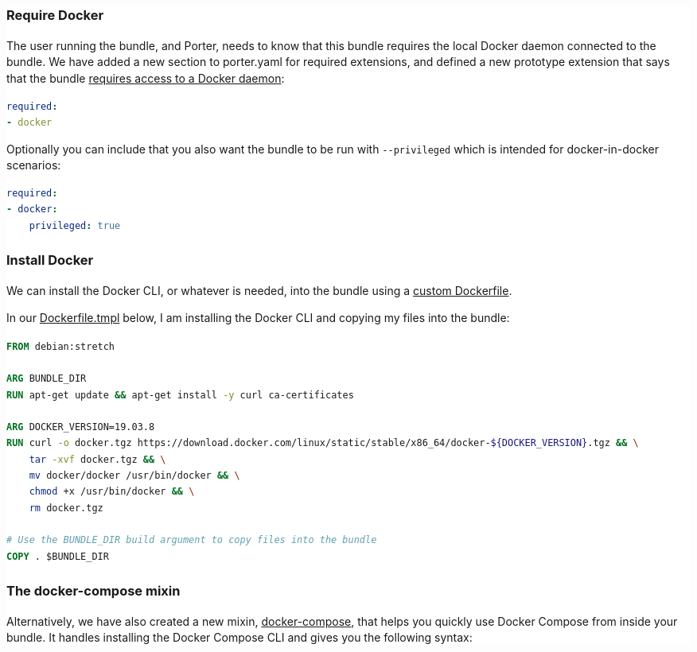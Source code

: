 [whalesay-bundle]: https://github.com/deislabs/porter/tree/master/examples/docker

### Require Docker

The user running the bundle, and Porter, needs to know that this bundle
requires the local Docker daemon connected to the bundle. We have added a new
section to porter.yaml for required extensions, and defined a new prototype
extension that says that the bundle [requires access to a Docker
daemon](https://porter.sh/author-bundles/#docker):

```yaml
required:
- docker
```

Optionally you can include that you also want the bundle to be run with
`--privileged` which is intended for docker-in-docker scenarios:

```yaml
required:
- docker:
    privileged: true
```

### Install Docker

We can install the Docker CLI, or whatever is needed, into the
bundle using a [custom Dockerfile](https://porter.sh/custom-dockerfile/).

In our [Dockerfile.tmpl](https://porter.sh/src/examples/docker/Dockerfile.tmpl)
below, I am installing the Docker CLI and copying my files into the bundle:

```dockerfile
FROM debian:stretch

ARG BUNDLE_DIR
RUN apt-get update && apt-get install -y curl ca-certificates

ARG DOCKER_VERSION=19.03.8
RUN curl -o docker.tgz https://download.docker.com/linux/static/stable/x86_64/docker-${DOCKER_VERSION}.tgz && \
    tar -xvf docker.tgz && \
    mv docker/docker /usr/bin/docker && \
    chmod +x /usr/bin/docker && \
    rm docker.tgz

# Use the BUNDLE_DIR build argument to copy files into the bundle
COPY . $BUNDLE_DIR
```

### The docker-compose mixin

Alternatively, we have also created a new mixin,
[docker-compose](https://porter.sh/mixins/docker-compose/), that helps you
quickly use Docker Compose from inside your bundle. It handles installing the
Docker Compose CLI and gives you the following syntax:


[whalesay]: https://hub.docker.com/r/docker/whalesay/
[porter-repo]: https://github.com/deislabs/porter/
[compose-repo]: https://github.com/deislabs/porter-docker-compose/
[compose-spec]: https://www.compose-spec.io/